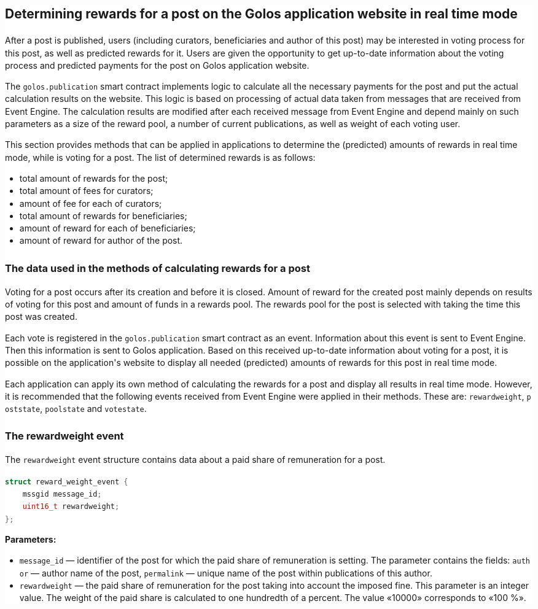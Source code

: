 ## Determining rewards for a post on the Golos application website in real time mode

After a post is published, users (including curators, beneficiaries and author of this post) may be interested in voting process for this post, as well as predicted rewards for it. Users are given the opportunity to get up-to-date information about the voting process and predicted payments for the post on Golos application website.  

The `golos.publication` smart contract implements logic to calculate all the necessary payments for the post and put the actual calculation results on the website. This logic is based on processing of actual data taken from messages that are received from Event Engine. The calculation results are modified after each received message from Event Engine and depend mainly on such parameters as a size of the reward pool, a number of current publications, as well as weight of each voting user.  

This section provides methods that can be applied in applications to determine the (predicted) amounts of rewards in real time mode, while is voting for a post. The list of determined rewards is as follows:  
  * total amount of rewards for the post;  
  * total amount of fees for curators;  
  * amount of fee for each of curators;  
  * total amount of rewards for beneficiaries;  
  * amount of reward for each of beneficiaries;  
  * amount of reward for author of the post.  

### The data used in the methods of calculating rewards for a post
Voting for a post occurs after its creation and before it is closed. Amount of reward for the created post mainly depends on results of voting for this post and amount of funds in a rewards pool. The rewards pool for the post is selected with taking the time this post was created.  

Each vote is registered in the `golos.publication` smart contract as an event. Information about this event is sent to Event Engine. Then this information is sent to Golos application. Based on this received up-to-date information about voting for a post, it is possible on the application's website to display all needed (predicted) amounts of rewards for this post in real time mode.  

Each application can apply its own method of calculating the rewards for a post and display all results in real time mode. However, it is recommended that the following events received from Event Engine were applied in their methods. These are: `rewardweight`, `poststate`, `poolstate` and `votestate`. 


### The rewardweight event 
The `rewardweight` event structure contains data about a paid share of remuneration for a post.  
```cpp
struct reward_weight_event {
    mssgid message_id;
    uint16_t rewardweight;
};
```
**Parameters:**  
  * `message_id` — identifier of the post for which the paid share of remuneration is setting. The parameter contains the fields: `author` — author name of the post, `permalink` — unique name of the post within publications of this author.  
  * `rewardweight` — the paid share of remuneration for the post taking into account the imposed fine. This parameter is an integer value. The weight of the paid share is calculated to one hundredth of a percent. The value «10000» corresponds to «100 %».  
